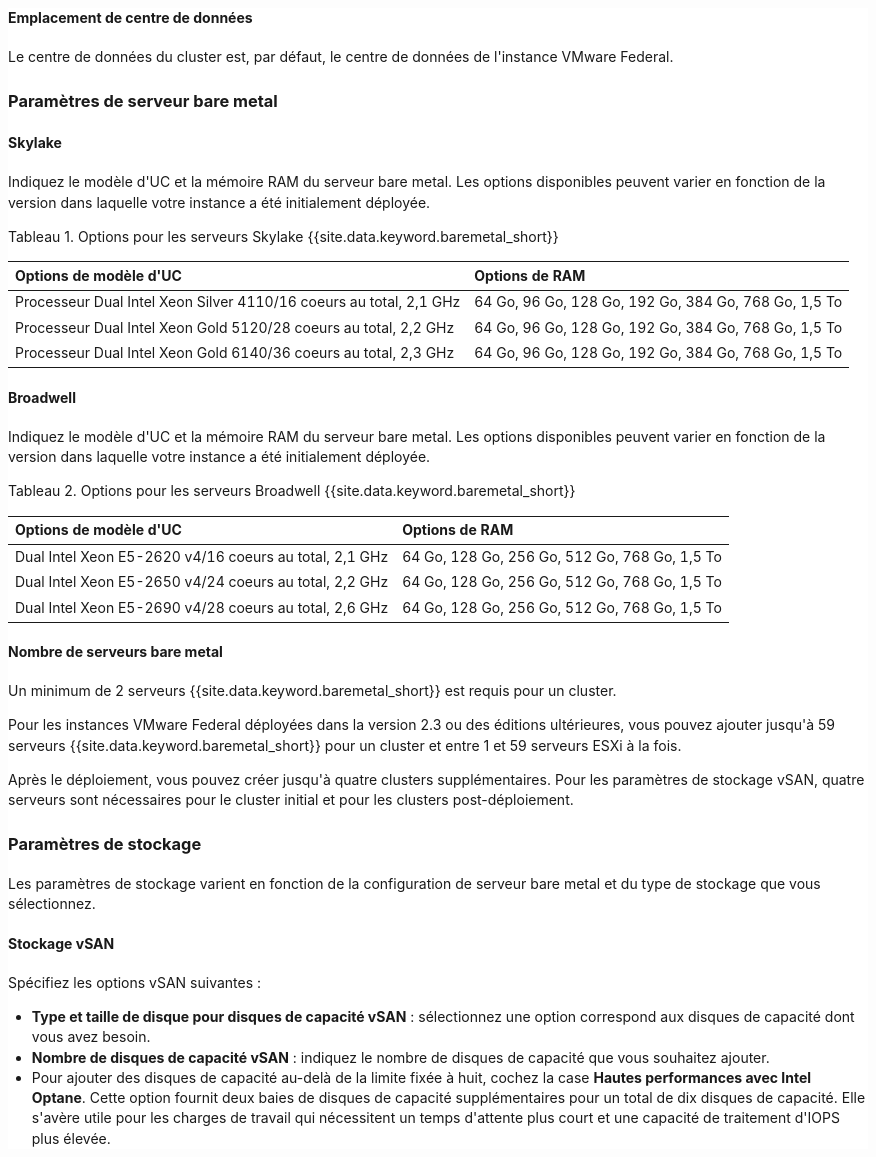 #### Emplacement de centre de données

Le centre de données du cluster est, par défaut, le centre de données de l'instance VMware Federal.

### Paramètres de serveur bare metal

#### Skylake

Indiquez le modèle d'UC et la mémoire RAM du serveur bare metal. Les options disponibles peuvent varier en fonction de la version dans laquelle votre instance a été initialement déployée.

Tableau 1. Options pour les serveurs Skylake {{site.data.keyword.baremetal_short}}

| Options de modèle d'UC        | Options de RAM       |
|:------------- |:------------- |
| Processeur Dual Intel Xeon Silver 4110/16 coeurs au total, 2,1 GHz | 64 Go, 96 Go, 128 Go, 192 Go, 384 Go, 768 Go, 1,5 To |
| Processeur Dual Intel Xeon Gold 5120/28 coeurs au total, 2,2 GHz | 64 Go, 96 Go, 128 Go, 192 Go, 384 Go, 768 Go, 1,5 To |
| Processeur Dual Intel Xeon Gold 6140/36 coeurs au total, 2,3 GHz | 64 Go, 96 Go, 128 Go, 192 Go, 384 Go, 768 Go, 1,5 To |

#### Broadwell

Indiquez le modèle d'UC et la mémoire RAM du serveur bare metal. Les options disponibles peuvent varier en fonction de la version dans laquelle votre instance a été initialement déployée.

Tableau 2. Options pour les serveurs Broadwell {{site.data.keyword.baremetal_short}}

| Options de modèle d'UC        | Options de RAM       |
|:------------- |:------------- |
| Dual Intel Xeon E5-2620 v4/16 coeurs au total, 2,1 GHz | 64 Go, 128 Go, 256 Go, 512 Go, 768 Go, 1,5 To |
| Dual Intel Xeon E5-2650 v4/24 coeurs au total, 2,2 GHz | 64 Go, 128 Go, 256 Go, 512 Go, 768 Go, 1,5 To |
| Dual Intel Xeon E5-2690 v4/28 coeurs au total, 2,6 GHz | 64 Go, 128 Go, 256 Go, 512 Go, 768 Go, 1,5 To |

#### Nombre de serveurs bare metal

Un minimum de 2 serveurs {{site.data.keyword.baremetal_short}} est requis pour un cluster.

Pour les instances VMware Federal déployées dans la version 2.3 ou des éditions ultérieures, vous pouvez ajouter jusqu'à 59 serveurs {{site.data.keyword.baremetal_short}} pour un cluster et entre 1 et 59 serveurs ESXi à la fois.

Après le déploiement, vous pouvez créer jusqu'à quatre clusters supplémentaires. Pour les paramètres de stockage vSAN, quatre serveurs sont nécessaires pour le cluster initial et pour les clusters post-déploiement.

### Paramètres de stockage

Les paramètres de stockage varient en fonction de la configuration de serveur bare metal et du type de stockage que vous sélectionnez.

#### Stockage vSAN

Spécifiez les options vSAN suivantes :
* **Type et taille de disque pour disques de capacité vSAN** : sélectionnez une option correspond aux disques de capacité dont vous avez besoin.
* **Nombre de disques de capacité vSAN** : indiquez le nombre de disques de capacité que vous souhaitez ajouter.
* Pour ajouter des disques de capacité au-delà de la limite fixée à huit, cochez la case **Hautes performances avec Intel Optane**. Cette option fournit deux baies de disques de capacité supplémentaires pour un total de dix disques de capacité. Elle s'avère utile pour les charges de travail qui nécessitent un temps d'attente plus court et une capacité de traitement d'IOPS plus élevée.
